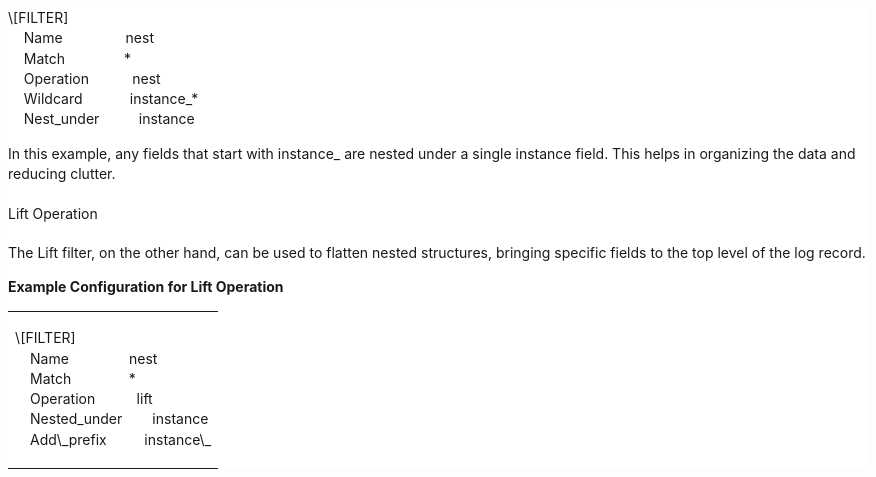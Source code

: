 <tr>

<td>

<p><span style="font-weight: 400;">\[FILTER]</span><span style="font-weight: 400;"><br /></span><span style="font-weight: 400;">&nbsp; &nbsp; Name&nbsp; &nbsp; &nbsp; &nbsp; &nbsp; &nbsp; &nbsp; &nbsp; </span><span style="font-weight: 400;">nest</span><span style="font-weight: 400;"><br /></span><span style="font-weight: 400;">&nbsp; &nbsp; Match &nbsp; &nbsp; &nbsp; &nbsp; &nbsp; &nbsp; &nbsp; *</span><span style="font-weight: 400;"><br /></span><span style="font-weight: 400;">&nbsp; &nbsp; Operation &nbsp; &nbsp; &nbsp; &nbsp; &nbsp; </span><span style="font-weight: 400;">nest</span><span style="font-weight: 400;"><br /></span><span style="font-weight: 400;">&nbsp; &nbsp; Wildcard&nbsp; &nbsp; &nbsp; &nbsp; &nbsp; &nbsp; instance_*</span><span style="font-weight: 400;"><br /></span><span style="font-weight: 400;">&nbsp; &nbsp; Nest_under&nbsp; &nbsp; &nbsp; &nbsp; &nbsp; instance</span></p>

</td>

</tr>

</tbody>

</table>



<p><span style="font-weight: 400;">In this example, any fields that start with </span><span style="font-weight: 400;">instance_</span><span style="font-weight: 400;"> are nested under a single </span><span style="font-weight: 400;">instance</span><span style="font-weight: 400;"> field. This helps in organizing the data and reducing clutter.</span></p>

<h4><span style="font-weight: 400;">Lift Operation</span></h4>

<p><span style="font-weight: 400;">The </span><span style="font-weight: 400;">Lift</span><span style="font-weight: 400;"> filter, on the other hand, can be used to flatten nested structures, bringing specific fields to the top level of the log record.</span></p>

<p><strong>Example Configuration for Lift Operation</strong></p>

<table>

<tbody>

<tr>

<td>

<p><span style="font-weight: 400;">\[FILTER]</span><span style="font-weight: 400;"><br /></span><span style="font-weight: 400;">&nbsp; &nbsp; Name&nbsp; &nbsp; &nbsp; &nbsp; &nbsp; &nbsp; &nbsp; &nbsp; nest</span><span style="font-weight: 400;"><br /></span><span style="font-weight: 400;">&nbsp; &nbsp; Match &nbsp; &nbsp; &nbsp; &nbsp; &nbsp; &nbsp; &nbsp; *</span><span style="font-weight: 400;"><br /></span><span style="font-weight: 400;">&nbsp; &nbsp; Operation &nbsp; &nbsp; &nbsp; &nbsp; &nbsp; lift</span><span style="font-weight: 400;"><br /></span><span style="font-weight: 400;">&nbsp; &nbsp; Nested_under &nbsp; &nbsp; &nbsp; </span><span style="font-weight: 400;">&nbsp;instance</span><span style="font-weight: 400;"><br /></span><span style="font-weight: 400;">&nbsp; &nbsp; Add\_prefix&nbsp; &nbsp; &nbsp; &nbsp; &nbsp; instance\_</span></p>

</td>

</tr>
